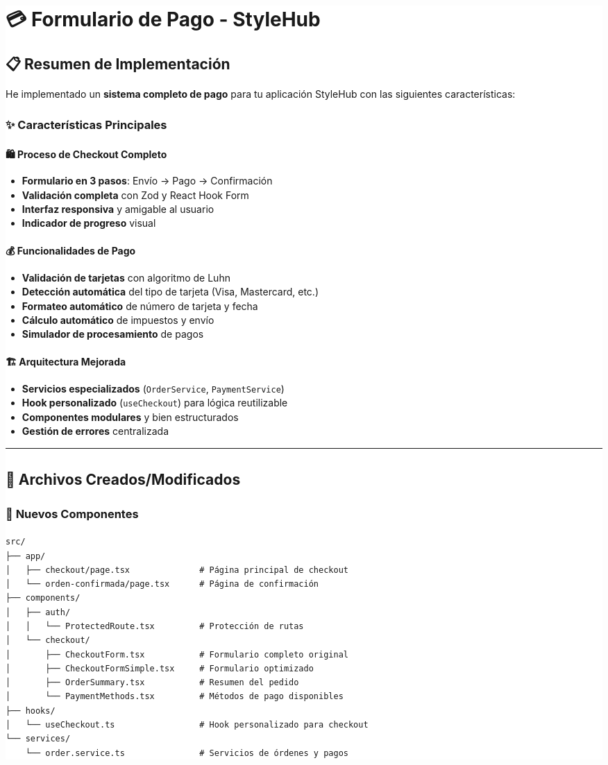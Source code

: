 # 💳 Formulario de Pago - StyleHub

## 📋 Resumen de Implementación

He implementado un **sistema completo de pago** para tu aplicación StyleHub con las siguientes características:

### ✨ Características Principales

#### 🛍️ **Proceso de Checkout Completo**
- **Formulario en 3 pasos**: Envío → Pago → Confirmación
- **Validación completa** con Zod y React Hook Form
- **Interfaz responsiva** y amigable al usuario
- **Indicador de progreso** visual

#### 💰 **Funcionalidades de Pago**
- **Validación de tarjetas** con algoritmo de Luhn
- **Detección automática** del tipo de tarjeta (Visa, Mastercard, etc.)
- **Formateo automático** de número de tarjeta y fecha
- **Cálculo automático** de impuestos y envío
- **Simulador de procesamiento** de pagos

#### 🏗️ **Arquitectura Mejorada**
- **Servicios especializados** (`OrderService`, `PaymentService`)
- **Hook personalizado** (`useCheckout`) para lógica reutilizable
- **Componentes modulares** y bien estructurados
- **Gestión de errores** centralizada

---

## 🚀 Archivos Creados/Modificados

### 📄 **Nuevos Componentes**
```
src/
├── app/
│   ├── checkout/page.tsx              # Página principal de checkout
│   └── orden-confirmada/page.tsx      # Página de confirmación
├── components/
│   ├── auth/
│   │   └── ProtectedRoute.tsx         # Protección de rutas
│   └── checkout/
│       ├── CheckoutForm.tsx           # Formulario completo original
│       ├── CheckoutFormSimple.tsx     # Formulario optimizado
│       ├── OrderSummary.tsx           # Resumen del pedido
│       └── PaymentMethods.tsx         # Métodos de pago disponibles
├── hooks/
│   └── useCheckout.ts                 # Hook personalizado para checkout
└── services/
    └── order.service.ts               # Servicios de órdenes y pagos
```
